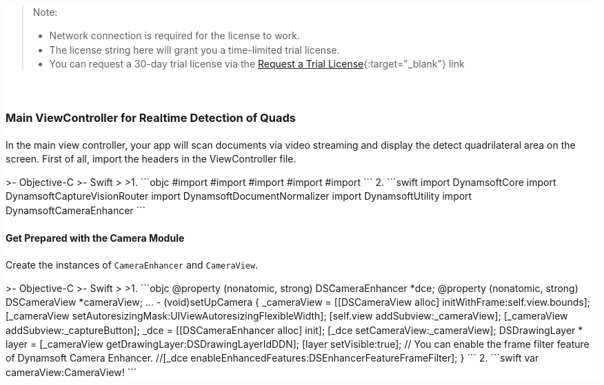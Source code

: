 ```swift
```

>Note:  
>  
>- Network connection is required for the license to work.
>- The license string here will grant you a time-limited trial license.
>- You can request a 30-day trial license via the [Request a Trial License](https://www.dynamsoft.com/customer/license/trialLicense?product=ddn&utm_source=guide&package=ios){:target="_blank"} link

&nbsp;

### Main ViewController for Realtime Detection of Quads

In the main view controller, your app will scan documents via video streaming and display the detect quadrilateral area on the screen. First of all, import the headers in the ViewController file.

   <div class="sample-code-prefix"></div>
   >- Objective-C
   >- Swift
   >
   >1. 
   ```objc
   #import <DynamsoftCore/DynamsoftCore.h>
   #import <DynamsoftCaptureVisionRouter/DynamsoftCaptureVisionRouter.h>
   #import <DynamsoftDocumentNormalizer/DynamsoftDocumentNormalizer.h>
   #import <DynamsoftImageProcessing/DynamsoftImageProcessing.h>
   #import <DynamsoftCameraEnhancer/DynamsoftCameraEnhancer.h>
   ```
   2. 
   ```swift
   import DynamsoftCore
   import DynamsoftCaptureVisionRouter
   import DynamsoftDocumentNormalizer
   import DynamsoftUtility
   import DynamsoftCameraEnhancer
   ```

#### Get Prepared with the Camera Module

Create the instances of `CameraEnhancer` and `CameraView`.

<div class="sample-code-prefix"></div>
>- Objective-C
>- Swift
>
>1. 
```objc
@property (nonatomic, strong) DSCameraEnhancer *dce;
@property (nonatomic, strong) DSCameraView *cameraView;
...
- (void)setUpCamera
{
   _cameraView = [[DSCameraView alloc] initWithFrame:self.view.bounds];
   [_cameraView setAutoresizingMask:UIViewAutoresizingFlexibleWidth];
   [self.view addSubview:_cameraView];
   [_cameraView addSubview:_captureButton];
   _dce = [[DSCameraEnhancer alloc] init];
   [_dce setCameraView:_cameraView];
   DSDrawingLayer * layer = [_cameraView getDrawingLayer:DSDrawingLayerIdDDN];
   [layer setVisible:true];
   // You can enable the frame filter feature of Dynamsoft Camera Enhancer.
   //[_dce enableEnhancedFeatures:DSEnhancerFeatureFrameFilter];
}
```
2. 
```swift
var cameraView:CameraView!
```